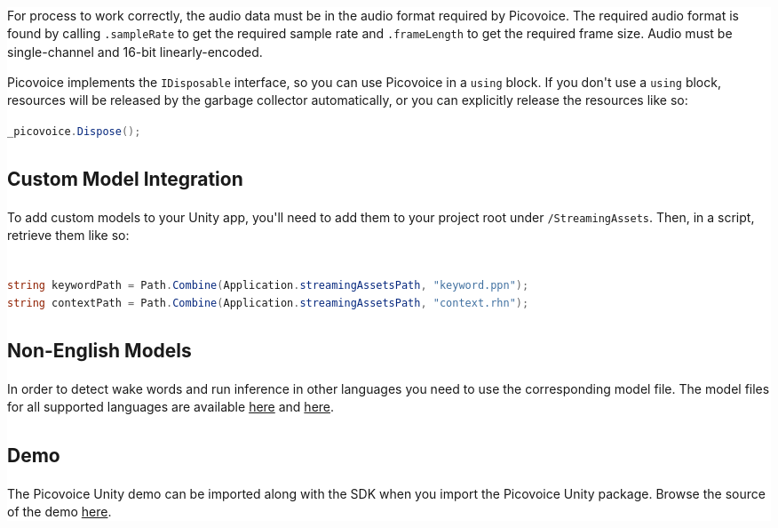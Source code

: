 For process to work correctly, the audio data must be in the audio format required by Picovoice.
The required audio format is found by calling `.sampleRate` to get the required sample rate and `.frameLength` to get the required frame size. Audio must be single-channel and 16-bit linearly-encoded.

Picovoice implements the `IDisposable` interface, so you can use Picovoice in a `using` block. If you don't use a `using` block, resources will be released by the garbage collector automatically, or you can explicitly release the resources like so:

```csharp
_picovoice.Dispose();
```

## Custom Model Integration

To add custom models to your Unity app, you'll need to add them to your project root under `/StreamingAssets`. Then, in a script, retrieve them like so:
```csharp

string keywordPath = Path.Combine(Application.streamingAssetsPath, "keyword.ppn");
string contextPath = Path.Combine(Application.streamingAssetsPath, "context.rhn");
```

## Non-English Models

In order to detect wake words and run inference in other languages you need to use the corresponding model file. The model files for all supported languages are available [here](https://github.com/Picovoice/porcupine/tree/master/lib/common) and [here](https://github.com/Picovoice/rhino/tree/master/lib/common).

## Demo

The Picovoice Unity demo can be imported along with the SDK when you import the Picovoice Unity package. Browse the source of the demo [here](../../demo/unity).
